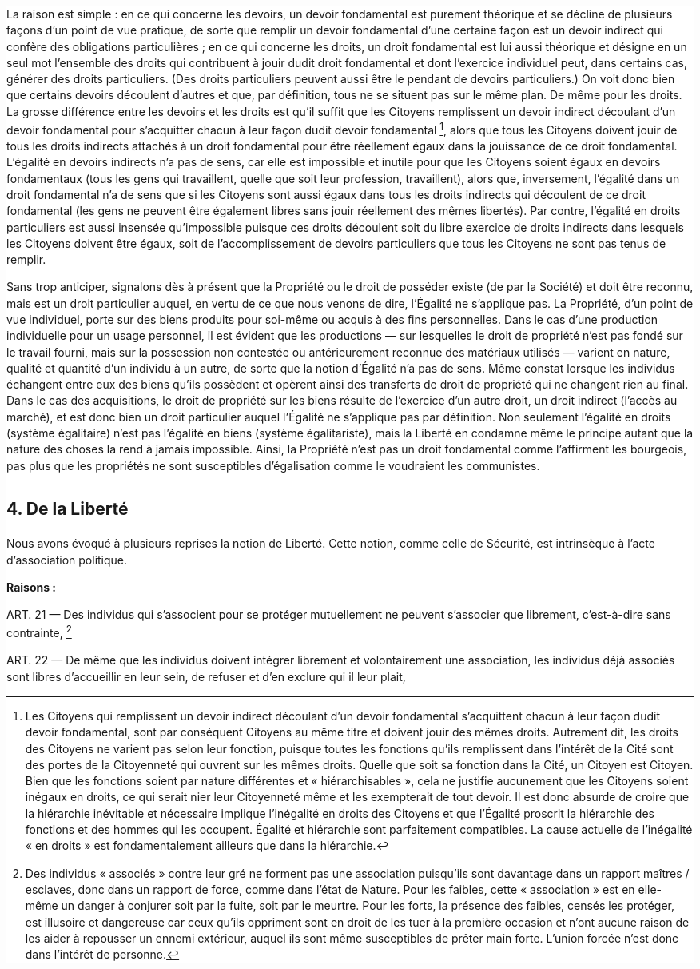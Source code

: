 La raison est simple : en ce qui concerne les devoirs, un devoir fondamental est purement théorique et se décline de plusieurs façons d’un point de vue pratique, de sorte que remplir un devoir fondamental d’une certaine façon est un devoir indirect qui confère des obligations particulières ; en ce qui concerne les droits, un droit fondamental est lui aussi théorique et désigne en un seul mot l’ensemble des droits qui contribuent à jouir dudit droit fondamental et dont l’exercice individuel peut, dans certains cas, générer des droits particuliers. (Des droits particuliers peuvent aussi être le pendant de devoirs particuliers.) On voit donc bien que certains devoirs découlent d’autres et que, par définition, tous ne se situent pas sur le même plan. De même pour les droits. La grosse différence entre les devoirs et les droits est qu’il suffit que les Citoyens remplissent un devoir indirect découlant d’un devoir fondamental pour s’acquitter chacun à leur façon dudit devoir fondamental [^5], alors que tous les Citoyens doivent jouir de tous les droits indirects attachés à un droit fondamental pour être réellement égaux dans la jouissance de ce droit fondamental. L’égalité en devoirs indirects n’a pas de sens, car elle est impossible et inutile pour que les Citoyens soient égaux en devoirs fondamentaux (tous les gens qui travaillent, quelle que soit leur profession, travaillent), alors que, inversement, l’égalité dans un droit fondamental n’a de sens que si les Citoyens sont aussi égaux dans tous les droits indirects qui découlent de ce droit fondamental (les gens ne peuvent être également libres sans jouir réellement des mêmes libertés). Par contre, l’égalité en droits particuliers est aussi insensée qu’impossible puisque ces droits découlent soit du libre exercice de droits indirects dans lesquels les Citoyens doivent être égaux, soit de l’accomplissement de devoirs particuliers que tous les Citoyens ne sont pas tenus de remplir.

[^5]: Les Citoyens qui remplissent un devoir indirect découlant d’un devoir fondamental s’acquittent chacun à leur façon dudit devoir fondamental, sont par conséquent Citoyens au même titre et doivent jouir des mêmes droits. Autrement dit, les droits des Citoyens ne varient pas selon leur fonction, puisque toutes les fonctions qu’ils remplissent dans l’intérêt de la Cité sont des portes de la Citoyenneté qui ouvrent sur les mêmes droits. Quelle que soit sa fonction dans la Cité, un Citoyen est Citoyen. Bien que les fonctions soient par nature différentes et « hiérarchisables », cela ne justifie aucunement que les Citoyens soient inégaux en droits, ce qui serait nier leur Citoyenneté même et les exempterait de tout devoir. Il est donc absurde de croire que la hiérarchie inévitable et nécessaire implique l’inégalité en droits des Citoyens et que l’Égalité proscrit la hiérarchie des fonctions et des hommes qui les occupent. Égalité et hiérarchie sont parfaitement compatibles. La cause actuelle de l’inégalité « en droits » est fondamentalement ailleurs que dans la hiérarchie.

Sans trop anticiper, signalons dès à présent que la Propriété ou le droit de posséder existe (de par la Société) et doit être reconnu, mais est un droit particulier auquel, en vertu de ce que nous venons de dire, l’Égalité ne s’applique pas. La Propriété, d’un point de vue individuel, porte sur des biens produits pour soi-même ou acquis à des fins personnelles. Dans le cas d’une production individuelle pour un usage personnel, il est évident que les productions — sur lesquelles le droit de propriété n’est pas fondé sur le travail fourni, mais sur la possession non contestée ou antérieurement reconnue des matériaux utilisés — varient en nature, qualité et quantité d’un individu à un autre, de sorte que la notion d’Égalité n’a pas de sens. Même constat lorsque les individus échangent entre eux des biens qu’ils possèdent et opèrent ainsi des transferts de droit de propriété qui ne changent rien au final. Dans le cas des acquisitions, le droit de propriété sur les biens résulte de l’exercice d’un autre droit, un droit indirect (l’accès au marché), et est donc bien un droit particulier auquel l’Égalité ne s’applique pas par définition. Non seulement l’égalité en droits (système égalitaire) n’est pas l’égalité en biens (système égalitariste), mais la Liberté en condamne même le principe autant que la nature des choses la rend à jamais impossible. Ainsi, la Propriété n’est pas un droit fondamental comme l’affirment les bourgeois, pas plus que les propriétés ne sont susceptibles d’égalisation comme le voudraient les communistes.


## 4. De la Liberté

Nous avons évoqué à plusieurs reprises la notion de Liberté. Cette notion, comme celle de Sécurité, est intrinsèque à l’acte d’association politique.

**Raisons :**

ART. 21 — Des individus qui s’associent pour se protéger mutuellement ne peuvent s’associer que librement, c’est-à-dire sans contrainte, [^6]

[^6]: Des individus « associés » contre leur gré ne forment pas une association puisqu’ils sont davantage dans un rapport maîtres / esclaves, donc dans un rapport de force, comme dans l’état de Nature. Pour les faibles, cette « association » est en elle-même un danger à conjurer soit par la fuite, soit par le meurtre. Pour les forts, la présence des faibles, censés les protéger, est illusoire et dangereuse car ceux qu’ils oppriment sont en droit de les tuer à la première occasion et n’ont aucune raison de les aider à repousser un ennemi extérieur, auquel ils sont même susceptibles de prêter main forte. L’union forcée n’est donc dans l’intérêt de personne.

ART. 22 — De même que les individus doivent intégrer librement et volontairement une association, les individus déjà associés sont libres d’accueillir en leur sein, de refuser et d’en exclure qui il leur plait,


[^1]: Il suffit de réfléchir à ce que sont les Principes fondamentaux d’une Société digne de ce nom et à la nature profonde de la monnaie, à ses postulats, à ses mécanismes (ou lois) intrinsèques et à ses effets naturels pour voir que les uns et les autres sont en totale opposition, et pour comprendre qu’une « société » ne peut être harmonieuse avec un cœur antisocial.
[^2]: Toutes les espèces vivantes se divisent en sous-ensembles qui, eux-mêmes, peuvent encore se subdiviser. Au vrai, il en est de même pour toutes choses. Chaque espèce vivante, chaque sorte de choses renferme des unités de divers types qui peuvent constituer plusieurs grandes catégories et former des classes particulières à l’intérieur de ces catégories. Ainsi, l’espèce humaine se subdivise-t-elle en races, elles-mêmes en ethnies. Il ne s’agit pas ici de savoir comment cela s’est produit mais simplement de le constater. Force est également de constater que les races humaines correspondent à des espaces géographiques bien déterminés, souvent éloignés les uns des autres et parfois séparés par des frontières naturelles quasi infranchissables pour des hommes primitifs. S’il n’est donc pas impossible que les « Sociétés » actuelles comprennent des individus venant des quatre coins du monde, il est évident que ce mélange racial ne pouvait pas exister dans les Sociétés primitives, les différentes races n’ayant alors aucun contact entre elles, contrairement aux ethnies. Il s’ensuit que les Sociétés actuelles qui sont le développement des Sociétés primitives ont été bâties par des individus d’une même race et que la dimension raciale fait partie de leur identité. Que les hommes aient aujourd’hui les moyens de circuler et de s’agréger aux Sociétés les plus ouvertes (car toutes ne les sont pas, et les plus critiquées sont souvent celles qui méritent le moins de l’être de ce point de vue) n’enlève rien au fait que les Sociétés qui les accueillent, tout comme celles qu’ils ont quittées, ont une dimension raciale qui peut être nuancée mais ne doit pas disparaître ou être niée sous peine de les anéantir.
[^3]: D’après les Principes de l’ordre social pris au pied de la lettre, les enfants, les inactifs, les fainéants, les malades, les vieux et les étrangers, qui ne participent pas à la vie de la Cité, voire sont une charge pour elle, ne sont pas ou plus Citoyens et n’ont donc aucun droit dans la Cité. Il se peut que les capacités et la mentalité de la Cité évoluent au point de permettre de reconnaître des droits aux individus de ces catégories, voire même de pousser à l’extrême le devoir de solidarité et de ne plus déchoir de la Citoyenneté certains d’entre eux. Néanmoins, en ce qui concerne les enfants, jamais ceux-ci ne seront Citoyens, ne seront considérés comme tels et ne jouiront des droits attachés à ce statut, sauf à ne pas leur accorder tous les droits en raison de leur jeunesse et de leur incapacité à les exercer, à admettre que les Citoyens peuvent être inégaux et à détruire ainsi l’Égalité et la Société au nom d’individus qui ne sont même pas Citoyens. Il ne faut donc pas confondre les droits que la Cité reconnaît par humanité à des individus pourtant à charge et ceux du Citoyen que les individus méritent par eux-mêmes ; les deux sont appelés « droits », mais ils n’ont pas la même origine et ne sont pas de la même nature. L’humanité peut compléter les Principes ; elle ne doit en aucun cas les saper sous peine de scier la branche sur laquelle elle prend appui.
[^4]: La question de dominance chez les animaux sociables fausse souvent le jugement des hommes qui oublient que, dans les Sociétés animales, leurs membres n’ont qu’un seul droit, celui d’être en sécurité (ce qui se limite généralement à être en sûreté et, chez les carnivores, à pouvoir manger). Les priorités ou les exclusivités que peuvent avoir les dominants dans certains domaines ne compromettent pas la Sécurité des autres individus et ne sont donc pas une atteinte au Principe d’Égalité.
[^7]: Cette conception de la Citoyenneté — quiconque participe à la vie de la Cité est Citoyen et doit être l’égal en droits de ses Concitoyens — condamne par nature l’esclavage qui sévissait dans les cités antiques. Dans ces cités, la citoyenneté était l’apanage des guerriers professionnels ou occasionnels et correspondait à ce que nous appelons ici la Nationalité (cf. VIII. Citoyenneté / Nationalité), terme qui n’existait pas alors. De plus, ce que nous appelons la Citoyenneté n’existait pas comme statut, de sorte que ceux qui étaient Citoyens selon les présents critères (participer à la vie de la Cité), mais pas selon les critères anciens (défendre la cité), n’étaient rien (femmes, étrangers libres dits métèques chez les Grecs, esclaves). Aujourd’hui, les choses sont inversées mais fondamentalement semblables : citoyenneté et nationalités sont confondues, les termes sont utilisés indifféremment, et ce que les anciens appelaient citoyenneté correspond à ce que nous appelons généralement nationalité. C’est pourquoi les travailleurs immigrés non-naturalisés ne sont toujours pas considérés comme des citoyens. Mais la confusion entre nationalité et citoyenneté fait que la première qui aujourd’hui n’implique aucun devoir attestant la fidélité envers la nation bien qu’elle confère des droits politiques est accordée selon les critères à la fois plus larges et inconsistants, en un mot insipides, de la notion actuelle de citoyenneté. C’est pourquoi les « citoyens du monde » autoproclamés et les immigrés naturalisés mais non assimilés qui, tous, au mieux, ne devraient pas être plus que de simples Citoyens se fourvoient quand ils brandissent leur nationalité comme un sésame, car elle n’a objectivement aucune valeur, ce dont les nationaux réellement attachés à la nation ne sont pas dupes. Pire ! alors que la Citoyenneté et la Nationalité se méritent et peuvent être retirées, leur actuelle confusion fait qu’elles sont quasi inaliénables, dans la mesure où la déchéance justifiée de l’une entraînerait parfois la déchéance abusive de l’autre, si bien que, pour parer à un abus, on accepte le scandale. Ainsi, la confusion des notions les affaiblit mutuellement et entraîne l’étiolement des choses.
[^8]: Toute propriété est relative : elle n’est réellement reconnue que par la Société qui la défend contre les malfaiteurs intérieurs et les ennemis extérieurs. Hors de cette Société et sans sa force, la Propriété n’existe pas plus que n’importe quel autre droit, même si l’absence momentanée d’agressions étrangères peut faire illusion. Qu’une guerre survienne contre un ennemi plus fort : le pays est envahi, conquis, les biens sont détruits ou enlevés sans vergogne, les habitants sont tués, chassés, exploités, dépouillés, expropriés, les droits dont ils s’enorgueillaient sont méconnus ou, au mieux, maintenus par le vainqueur par intérêt ou humanité. Il en est de même pour l’ensemble du territoire que la Cité considère comme sa Propriété mais qui n’en est une qu’à ses propres yeux et qui n’en est donc pas une dans l’absolu. Si elle ne sait pas le défendre et le conserver, ce territoire sera un jour celui de plus fort qu’elle.
[^9]: Un bien matériel ne flotte pas dans l’espace : il appartient fatalement à quelqu’un, que ce quelqu’un soit une personne physique ou une personne morale, c’est-à-dire un groupe de personnes pouvant aller du couple à l’ensemble des Citoyens, en passant par tous les sous-ensembles possibles. Ajoutons d’ailleurs que toute propriété est privée du point de vue de ceux qui n’en sont pas propriétaires ou n’ont simplement pas le droit d’en user. La notion de propriété privée n’a donc aucun sens. On ne peut distinguer que la propriété personnelle (dont seul l’individu propriétaire, voire sa famille, peut user), la propriété collective (dont tous les membres d’une collectivité donnée peuvent user à des fins personnelles) et la propriété commune (dont l’usage peut être que collectif ou individuel mais dans l’intérêt de la communauté).
[^10]: Sous ses apparences sociales, le slogan « La terre aux paysans » est totalement antisocial. L’exploitation du sol est le moyen de nourrir la Cité, c’est-à-dire l’ensemble des Citoyens. C’est à cette fin que la Cité en confie des portions aux paysans, aux éleveurs, etc.. Ces derniers ne peuvent donc user du sol comme ils veulent, selon leurs intérêts ; ils doivent l’exploiter, remplir leur fonction et mettre leur production sur le marché de la Cité pour que tous les Citoyens y accèdent. Les paysans ne sont et ne doivent être propriétaires ni du sol ni de leur production puisque, dans le cas contraire, ils auraient, grâce à la Cité, le pouvoir d’affamer les Citoyens, ce qui, même s’ils n’usaient pas de ce pouvoir, serait une aberration. Cela ne veut pas dire que les paysans sont des esclaves, qu’ils travaillent pour rien, mais que, à l’instar de leurs Concitoyens, leurs droits ne dépendent pas de quelque propriété mais de leur Citoyenneté.
[^11]: « Les lois doivent être égales pour tous les Citoyens. » Il ne faut pas réduire cette formule à « les lois doivent être égales pour tous », ce qui ne veut plus rien dire. Les lois concernant les Citoyens doivent en effet être égales, mais cette égalité ne s’étend pas aux étrangers (touristes, travailleurs étrangers de passage, immigrés clandestins, etc.) qui, n’étant pas Citoyens, peuvent et doivent être soumis à des règles ou des lois particulières, sous peine de nier la spécificité des uns et des autres, de traiter les Citoyens comme des étrangers ou les étrangers comme des Citoyens, ce qui serait absurde dans les deux cas. Tenir compte des différences réelles n’est pas faire de la discrimination qui consiste à « établir » des différences artificielles. Ici, l’abus serait non de distinguer mais de confondre ce qui est bel et bien différent en terme de statut.
[^12]: Les théoriciens de la démocratie ont vu le piège et l’imposture du régime représentatif où un corps d’élus, souvent issus d’une même classe sociale, finit par dépouiller le Peuple de la souveraineté et par agir contre lui, soi-disant en son nom. Tout d’abord, le Peuple ne peut être représenté que par lui-même. Des élus ne sont pas des « représentants », mais des mandataires ayant pour fonction de faire ce que le Peuple dans son entier ne peut faire par lui-même et de soumettre leur ouvrage à la ratification du Peuple afin qu’il devienne le sien. Appeler « représentants du Peuple » des individus qui ne sont que ses mandataires a évidemment pour but ou du moins pour conséquence de supprimer la procédure de ratification populaire sous prétexte que le Peuple s’est déjà exprimé à travers ses soi-disant représentants, donc de mettre les mandataires à la place du Peuple. Cependant le problème n’est pas qu’il y ait des mandataires, mais que le régime soit exclusivement « représentatif ». La démocratie directe n’est possible que dans des Sociétés où les Citoyens sont très peu nombreux, de sorte que très vite s’instaure une forme de mandature. L’important n’est donc pas de savoir comment sont déterminés les mandataires, mais si les lois qu’ils imaginent sont ratifiées par le Peuple et deviennent ainsi son œuvre. C’est la caution populaire des lois qui caractérise la démocratie, et non le mode de désignation des législateurs qui peuvent être élus, tirés au sort, nommés, voire autoproclamés. La ratification n’est inutile que dans le cas du mandat impératif, c’est-à-dire lorsque les élus ont pour mission expresse de soutenir un projet de loi précis. Ce cas mis à part, une élection n’est pas un référendum. On doit même dire que, sans ratification systématique des lois imaginées par les élus, des élections ne sont qu’une mascarade démocratique. En effet, si des élus ne sont pas tenus de respecter leurs promesses et peuvent faire ce qu’ils veulent, s’ils trompent leurs électeurs sur toute la ligne, leur élection ne légitime en rien leurs agissements qui oscillent entre la duperie et l’improvisation. Or il est évident que les élus ne tiendront pas toutes leurs promesses et seront amenés à improviser. En somme, une seule chose est vraie ; leur personne a été élue. L’élection ne légitime donc pas leurs actes ; elle leur confère simplement le droit d’occuper une fonction, instituée pour servir le Peuple. En clair, la mandature a pour but de permettre à un nombre réduit de personnes, non de substituer leur volonté à celle de l’ensemble des citoyens, mais de faire ce dont une multitude serait incapable, à savoir délibérer et formuler des lois, ce qui ne veut pas dire les adopter. L’assemblée législative propose ; le Peuple dispose. C’est cela la démocratie. La « démocratie représentative » est donc une double imposture.
[^13]: Une Société digne de ce nom est par nature égalitaire et démocratique. La Société, l’Égalité et la démocratie (authentique) sont des notions indissociables ; l’une ne peut exister sans les autres. Les expressions « société égalitaire » et « société démocratique » sont des pléonasmes comme « justice sociale » ou « arbre en bois ». A l’inverse « société inégalitaire », « société individualiste » sont des oxymores. Dans ces cas, il ne faut pas parler de société mais de système ou de concentration d’individus.
[^14]: Le danger que représentent des individus naturalisés mais n’ayant pas la nation dans le cœur, ou pire, en ayant une autre, est parfaitement illustré par l’ancien ministre délégué à la promotion de l’Égalité des chances, Azouz Begag qui, interviewé par le journal El-Khabar, déclare, le 31 octobre 2010 : « Le meilleur moyen de servir les intérêts de l’Algérie est de former et soutenir une nouvelle génération d’hommes politiques issus de l’immigration algérienne en France, afin de les propulser à l’Assemblée nationale où ils pourront voter des lois favorables à l’Algérie ! ». Ces paroles sont-elle dignes d’un ex-ministre français ? Sont-elles seulement dignes d’un Français ordinaire ?
[^15]: Les conditions pour pouvoir prétendre à la Nationalité d’une Cité sont fixées par la loi qui, elle-même, est établie par les Citoyens nationaux. Quoique certaines conditions pour appartenir à une Nation et remplir certains devoirs tombent sous le sens, chaque Cité est libre d’en réduire ou d’en allonger la liste, de baisser ou d’élever le niveau de ses exigences. Cependant, tout Citoyen doit pouvoir remplir ces conditions pour peu qu’il le veuille et que la Cité lui en donne les moyens, puisque la loi doit être égale pour tous les Citoyens et qu’aucun ne doit être discriminé de fait. En théorie, ceci exclut des conditions d’ordre naturel portant sur la race, le sexe, la taille, etc.. En pratique, rien, hormis leur éthique, la force et le temps, ne peut empêcher les Citoyens nationaux qui sont juges et partie d’adopter les lois qui leur paraissent nécessaires ou judicieuses pour constituer et préserver la Nation telle qu’ils la conçoivent.
[^16]: Toute Société, tout groupe, a besoin d’un chef, d’un leader, d’un dirigeant pour « réaliser l’unité ». Une Société n’est pas une juxtaposition d’individus, mais une union. La volonté de tous ne doit faire qu’une. Or il est impossible que les volontés individuelles ne fassent qu’une si chacune reste indépendante des autres, si aucun individu, à un moment ou à un autre, ne sert pour ainsi dire d’entonnoir et ne synthétise la volonté générale. Ses attributions exactes peuvent varier, mais sa fonction est vitale pour le groupe. Qu’il ait l’autorité pour prendre des décisions seul, que ses décisions soient soumises à l’approbation avant exécution, ou qu’il soit l’instrument de décisions collectives, c’est lui qui, en incarnant le groupe, fait des individus un groupe. Même un groupe qui prendrait toutes ses décisions collectivement, même si des individus pouvaient être unanimes pour chaque décision à prendre, un leader serait toujours nécessaire pour conduire les débats, exécuter les décisions, en assurer le suivi, donner le tempo, etc.. Pour qu’un groupe parle d’une même voix, une seule bouche doit parler en son nom. Il n’y a pas d’exemple de groupe sans leader. Il y en a toujours un, même s’il est parfois officieux, ce qui est alors pire pour lui et pour le groupe qu’un leader officiel.
[^17]: Peu importe le titre du chef : seules comptent la manière dont il a accédé à cette fonction et sa façon de l’exercer. Un même titre peut recouvrir des pouvoirs de natures fondamentalement différentes. Les premiers chefs étaient élus et appelés rois, ce que nous appellerions des présidents à vie ou à durée indéterminée. Ils pouvaient néanmoins être déposés. Plus tard, pour prévenir les conflits de succession, les chefs qui jusque-là étaient souvent choisis parmi les enfants ou les parents de l’ancien chef furent obligatoirement le fils ou le plus proche descendant mâle du chef décédé : la royauté devint héréditaire. Ce système avait bien un avantage, mais il ne garantissait plus la valeur personnelle du chef et permettait même à celui-ci d’abuser de son autorité puisqu’elle n’était plus contestable. Le titre de roi n’avait plus du tout le même sens. La notion de président se rapproche davantage de celle de roi au sens antique. Mais elle offre elle aussi des nuances. Un président est élu. Pourtant, tout change suivant qui vote et la durée du mandat. Une élection au suffrage universel direct confère la légitimité. Mais une élection ou une nomination par des électeurs, de grands électeurs ou des députés, eux-mêmes chargés ou non d’un mandat impératif, confère une légitimité plus ou moins faible, voire nulle, et des capacités en proportion. La durée du mandat et la possibilité ou non d’être rééligible jouent aussi sur les capacités et les priorités du président. Le chef ne se définit donc pas par son titre mais par ses pouvoirs réels, lesquels dépendent du mode de sa nomination et des ses attributions. L’histoire fourmille d’exemples de chefs ayant tantôt conservé le titre prestigieux de leur prédécesseur afin de donner une illusion de continuité et de bénéficier de préjugés favorables alors que leurs pouvoirs étaient différents, tantôt renoncé à un titre devenu impopulaire tout exerçant les mêmes pouvoirs sous un autre nom. Il ne faut pas être dupe des mots. Il ne faut pas non plus rejeter la fonction de chef par crainte d’être abusé. C’est en raison de ce travers que la France a connu une période sans chef, de 1792 à 1799, entre le renversement de Louis XVI et l’avènement de Napoléon. La monarchie avait créé chez les révolutionnaires une défiance insurmontable vis-à-vis de la fonction de chef, sous quelque nom que ce soit. Mais elle est une nécessité sociale et il était inévitable qu’elle réapparaisse rapidement pour ne plus jamais disparaître. Napoléon fut d’abord premier Consul pour dix ans, puis Consul à vie, puis Empereur. Il ne fut jamais élu mais toujours plébiscité. Il était donc légitime. Mais qu’était-il au juste ? Un roi, un président, un dictateur ? Il était tout cela à la fois. Au fond, ce ne sont pas tant les hommes qui décident de la forme à donner au pouvoir exécutif que les conditions historiques ou les circonstances ponctuelles qui, par la force des choses, leur en impose une en condamnant à brève échéance celles qui sont inadaptées.
[^18]: Toute forme de participation à la vie de la Cité est une fonction. Utiliser le mot fonction dans son acception la plus large est donc sans intérêt, de sorte que ce terme est usité pour qualifier des activités particulières, celles qui consistent, pour des Citoyens, à incarner la Cité aux yeux de leurs Concitoyens, qu’il s’agisse pour la Cité de remplir ses devoirs envers eux, d’exercer ses droits ou d’être simplement une interlocutrice. Autrement dit, lorsque les Citoyens dans leur ensemble ne peuvent plus, en raison de leur nombre, assumer collectivement et en permanence certains des rôles de la Cité vis-à-vis d’eux en tant qu’individus, ces rôles doivent être confiés à des Citoyens ou à des sous-ensembles de Citoyens appelés institutions. (Il est important de bien souligner que ces rôles sont des fonctions quand ils sont remplis en permanence, et non de manière occasionnelle, c’est-à-dire quand les Citoyens qui les remplissent n’ont pas besoin de participer autrement à la vie de la Cité.) Les fonctions et les institutions peuvent elles aussi, quand leurs missions se multiplient et qu’elles n’y suffisent plus ou qu’elles s’éloigneraient trop de leur rôle premier, créer une nouvelle branche et donner naissance à une nouvelle fonction ou institution autonome. L’ensemble de ces fonctions et institutions constituent l’Etat, distinct de la Cité dont il n’est qu’une figuration. (Ces fonctions, ces charges, ces postes, ces emplois peuvent être pourvus de différentes manières, selon leur nature, selon des traditions, selon l’époque, mais qui les occupent ? importe moins, en définitive, que comment ils s’en acquittent, bien que certaines façons de les pourvoir soient par nature calamiteuses.) Les fonctions et les institutions apparaissent donc progressivement et logiquement avec l’accroissement du nombre de Citoyens. Bien sûr, elles n’ont pas à l’origine le nom, le sens, l’activité, l’importance et la complexité qu’elles prennent par la suite. Quoi qu’il en soit, toute fonction nouvelle procède d’une ou plusieurs fonctions préexistantes : sa raison d’être est de remplir avec plus d’efficacité (question d’organisation) ou de manière plus légitime (question de composition) un des aspects d’une autre fonction, le fonctionnaire ne suffisant plus à la tâche. C’est pourquoi les fonctions originelles conservent toujours des attributions normalement abandonnées aux fonctions dont elles ont accouchées et qu’elles les font valoir dans les cas extraordinaires. Il s’ensuit que le Peuple et le chef peuvent exceptionnellement exercer tous les pouvoirs dévolus aux fonctionnaires dont l’institution découlent fatalement, directement ou indirectement, de l’un ou de l’autre ou des deux à la fois. On peut dire la même chose au sujet des divers postes créés dans le cadre d’une fonction : celui qui occupe la fonction, le premier fonctionnaire, peut agir à la place de tous ceux qui sont sous ses ordres en tant qu’aides. D’après ces considérations, il est dans la logique des choses qu’après le chef apparaissent des policiers (Ils procèdent du chef, quoique avec l’évolution ils soient aussi sous l’autorité du pouvoir judiciaire, d’où un conflit permanent.), puis des juges (Ils procèdent à la fois du chef, qui jusque-là en faisait parfois office, et du conseil des anciens dont toutes les sociétés primitives attestent l’existence et qui, sans être une institution proprement dite, est l’embryon du pouvoir législatif.), puis des magistrats (Ils procèdent du chef puisqu’ils le représentent), puis des militaires (Ils ne représentent pas la Cité aux yeux de leurs Concitoyens, mais face à l’étranger. Bien que sous les ordres du chef, ils procèdent des Citoyens qui, jusque-là, étaient tous des guerriers occasionnels.), puis des percepteurs (Ils procèdent directement du chef ou des magistrats. Jusque-là, leur tâche était assurée par des policiers. La professionnalisation des soldats impose la mise en place d’un système efficace de prélèvement qui, du reste, est dans l’intérêt de tous les fonctionnaires et, quand il est juste, de tous les Citoyens. Leur rôle est perçu négativement, mais ils représentent bien la Cité.) et enfin des députés (Ils procèdent du Peuple. S’ils procèdent du chef ou s’autoproclament, ils ne représentent rien.). En songeant à l’évolution des sociétés, on pense à deux personnages importants que l’on retrouve systématiquement sous des noms variables, d’abord confondus puis distincts : le prêtre et le médecin. Ces personnages ont bien une utilité, comme du reste tous les Citoyens, mais ils n’ont pas une fonction, ils ne représentent d’aucune façon la Cité. On peut en dire autant des maîtres, ancêtres des enseignants, qui, à l’origine et pendant longtemps, se confondent d’ailleurs avec les prêtres. Terminons avec les cas des ministres et des maires. Les premiers ne sont pas une fonction indépendante du chef dont ils ne sont que des aides et, même au début, des conseillers. Les seconds ne représentent pas la Cité mais seulement une portion des Citoyens. C’est donc bien une fonction, mais d’un genre particulier, du moins quand ils sont élus. S’ils sont nommés, ce ne sont que des magistrats et représentent le chef.
[^19]: Quand on considère un système politique, l’important n’est pas de savoir comment il se fait appeler, mais qui fait les lois, au nom de quoi et dans l’intérêt de qui. La réalité des choses que des mots recouvrent importe plus que les mots eux-mêmes, souvent creux ou illusoires. Cette remarque n’est pas sans rappeler cette déclaration mémorable : « Est-ce dans les mots de république ou de monarchie que réside la solution du grand problème social ? Sont-ce les définitions inventées par les diplomates pour classer les diverses formes de gouvernement qui font le bonheur et le malheur des nations, ou la combinaison des lois et des institutions qui en constituent la véritable nature ? Toutes les constitutions politiques sont faites pour le Peuple ; toutes celles où il est compté pour rien, ne sont que des attentats contre l’humanité ! Eh ! que m’importe que de prétendus patriotes me présentent la perspective prochaine d’ensanglanter la France, pour nous défaire de la royauté, si ce n’est pas la souveraineté nationale et l’égalité civile et politique qu’ils veulent établir sur ses débris ? Que m’importe qu’on s’élève contre les fautes de la cour, si loin de les réprimer, on ne cesse de les tolérer et de les encourager, pour en profiter ? Que m’importe que l’on reconnaisse, avec tout le monde, les vices de la constitution qui concernent l’étendue du pouvoir royal, si on anéantit le droit de pétition ; si on attente à la liberté individuelle, à celle même des opinions ; si on laisse déployer contre le Peuple alarmé une barbarie qui contraste avec l’éternelle impunité des grands conspirateurs ; si on ne cesse de poursuivre et de calomnier tous ceux qui, dans tous les tems, on défendu la cause de la nation contre les entreprises de la cour et de tous les partis ? » (Robespierre, extrait de son journal Le défenseur de la Constitution, 17 mai 1792)
[^20]: « La véritable nature du pouvoir législatif détermine [...] celle du pouvoir exécutif qui est établi par la loi et dirige la Cité conformément aux lois ». Selon le point 90, le pouvoir exécutif est antérieur au pouvoir législatif. Il semble donc qu’il y ait une contradiction : comment le pouvoir exécutif peut-il être établi par la loi et diriger conformément aux lois si le pouvoir législatif n’est pas lui-même institué ? C’est oublier que des lois, au vrai sens du terme, sont l’expression de la volonté du Peuple et que le pouvoir législatif, en tant qu’institution, n’est que l’instrument du Peuple dans l’œuvre législative. Ainsi, lorsque le pouvoir législatif n’existe pas, le pouvoir exécutif est directement établi par le Peuple et dirige conformément à ses vœux qui font loi ; et lorsque le pouvoir législatif existe, c’est son rôle de définir et de borner les pouvoirs de l’Exécutif, de sorte que le pouvoir exécutif est établi par la loi, plus exactement par la Constitution, et dirige bien selon les lois. Quand la loi est véritablement l’expression de la volonté du Peuple, loi est synonyme de Peuple et le principe posé est toujours vrai. Mais ceci reste vrai quand le pouvoir législatif échappe au Peuple ou que le pouvoir exécutif s’en empare. Ce qui change alors, c’est la véritable nature du pouvoir législatif (cf. § 63). Dans le premier cas, le pouvoir exécutif est toujours assujetti aux lois édictées par le pouvoir législatif sans le consentement du Peuple ; dans le second, le pouvoir exécutif est le pouvoir législatif et est donc « soumis » aux lois qu’il se donne lui-même. (Dans ce second cas, la nature du pouvoir législatif — qui ne peut être despotique par lui-même mais seulement oligarchique avec des nuances — indique toujours, à travers lesdites nuances, la nature despotique ou dictatoriale du pouvoir exécutif.) Dans les deux cas, le système législatif n’est plus démocratique mais oligarchique sous une forme ou sous une autre, les lois ne sont plus dans l’intérêt du Peuple, et peu importe du point de vue des Principes à quelle sauce le Peuple est mangé, même si certaines sont plus douces ou épicées que d’autres.
[^21]: Un système peut être politiquement démocratique sans être pour autant une authentique démocratie (cf. § 70). Un système est authentiquement démocratique s’il est une démocratie de fond en comble. Or une authentique démocratie exige un système économique égalitaire, un système dans lequel les Citoyens soient réellement égaux en droits, dont celui de profiter des bienfaits de la Cité, autrement dit un système dans lequel il n’y ait ni riches ni pauvres, mais seulement des Citoyens d’un poids économico-politique égal, ce qui est impossible dans un système monétaire, sous Largent (croyance que la notion de valeur marchande est nécessaire pour échanger). Dans un système monétaire, inégalitaire par nature, la volonté des hommes ne suffit pas pour instaurer une authentique démocratie. Les lois de Largent prévalent toujours sur celles des hommes, et les riches qui n’ont pas les mêmes intérêts que les pauvres ont toujours plus de poids qu’eux pour faire prévaloir les leurs. Dans un tel contexte, tout ce que peuvent faire les hommes, c’est tendre vers la démocratie pour en avoir l’illusion, c’est-à-dire suivre tous les Principes excepté ceux qui remettent en cause Largent qui fausse tout, et instaurer un système parfaitement démocratique du point de vue de la philosophie politique.
[^22]: Une dictature n’est en soi ni bonne ni mauvaise. Tout dépend du contexte et du but que s’assignent les dirigeants de cette dictature. Il est évident que, en temps normal, une dictature à caractère permanent, est « mauvaise », du moins injuste, puisque la force du gouvernement est manifestement dirigée contre les citoyens, qu’elle porte volontairement atteinte à leurs libertés, à leur sécurité et à l’Égalité, et qu’elle n’est du reste concevable que dans l’inégalité. En revanche, face à un péril extraordinaire et pressant, menaçant d’emporter la Société, revêtir les dirigeants légitimes d’un pouvoir dictatorial, afin qu’ils puissent agir avec célérité et sans souffrir d’opposition, est souvent le seul moyen pour la Cité d’en réchapper. Tel était le sens du mot dictature dans l’antique république romaine. Tel fut aussi, en quelque sorte, le rôle officieux du grand Comité de salut public durant la Révolution française, dans un pays déchiré par la guerre civile, attaqué sur toutes ses frontières et obligé de mobiliser toutes ses ressources, un pays qui plus est instable politiquement vu la jeunesse de la République et, partant, en proie à la lutte à mort des factions (groupuscules incarnant soit des classes sociales soit des conceptions politiques).